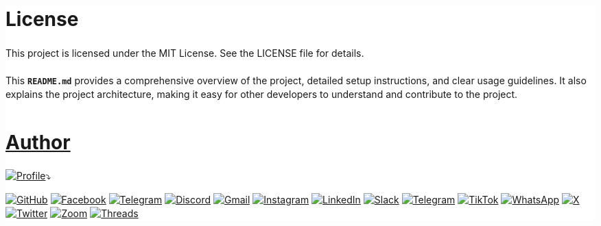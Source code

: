 # License

This project is licensed under the MIT License. See the LICENSE file for details.<br>
<br>
This **`README.md`** provides a comprehensive overview of the project, detailed setup instructions, and clear usage guidelines. It also explains the project architecture, making it easy for other developers to understand and contribute to the project.

##

<H1><ins>Author</ins> </H1>

[![Profile](https://img.shields.io/badge/💻_Bereket_Dereje_🖊️📝-Contact_Me_With-blue)](https://intranet.alxswe.com/users/Bereket_Dereje_Mekonnen)⤵️

[![GitHub](https://img.shields.io/badge/github-%23121011.svg?style=for-the-badge&logo=github&logoColor=white)](https://github.com/BekaHabesha)
[![Facebook](https://img.shields.io/badge/Facebook-%231877F2.svg?style=for-the-badge&logo=Facebook&logoColor=white)](https://www.facebook.com/bereketdere)
[![Telegram](https://img.shields.io/badge/Telegram-26A5E4.svg?style=for-the-badge&logo=Telegram&logoColor=white)](https://t.me/FootBall_Manager_Agent_BEREKET_D)
[![Discord](https://img.shields.io/badge/Discord-%235865F2.svg?style=for-the-badge&logo=discord&logoColor=white)](https://discord.com/channels/@bekahabesha)
[![Gmail](https://img.shields.io/badge/Gmail-D14836?style=for-the-badge&logo=gmail&logoColor=white)](https://www.gmail.com/Bereketdm1984@gmail.com)
[![Instagram](https://img.shields.io/badge/Instagram-%23E4405F.svg?style=for-the-badge&logo=Instagram&logoColor=white)](https://www.instagram.com/fifa_football_agent_bereket)
[![LinkedIn](https://img.shields.io/badge/linkedin-%230077B5.svg?style=for-the-badge&logo=linkedin&logoColor=white)](https://www.linkedin.com/in/BereketDereje)
[![Slack](https://img.shields.io/badge/Slack-4A154B?style=for-the-badge&logo=slack&logoColor=white)](https://slack.com/bekahabesha)
[![Telegram](https://img.shields.io/badge/Telegram-2CA5E0?style=for-the-badge&logo=telegram&logoColor=white)](https://t.me/FootBall_Manager_Agent_BEREKET_D)
[![TikTok](https://img.shields.io/badge/TikTok-%23000000.svg?style=for-the-badge&logo=TikTok&logoColor=white)](https://www.tiktok.com/@beki_beba)
[![WhatsApp](https://img.shields.io/badge/WhatsApp-25D366?style=for-the-badge&logo=whatsapp&logoColor=white)](https://whatsApp/+251913064297)
[![X](https://img.shields.io/badge/X-%23000000.svg?style=for-the-badge&logo=X&logoColor=white)](https://twitter.com/BereketDMY)
[![Twitter](https://img.shields.io/badge/Twitter-1D9BF0.svg?style=for-the-badge&logo=Twitter&logoColor=white)](https://twitter.com/BereketDMY)
[![Zoom](https://img.shields.io/badge/Zoom-2D8CFF?style=for-the-badge&logo=zoom&logoColor=white)]()
[![Threads](https://img.shields.io/badge/Threads-000000?style=for-the-badge&logo=Threads&logoColor=white)](https://www.threads.net/@fifa_football_agent_bereket) 

##
